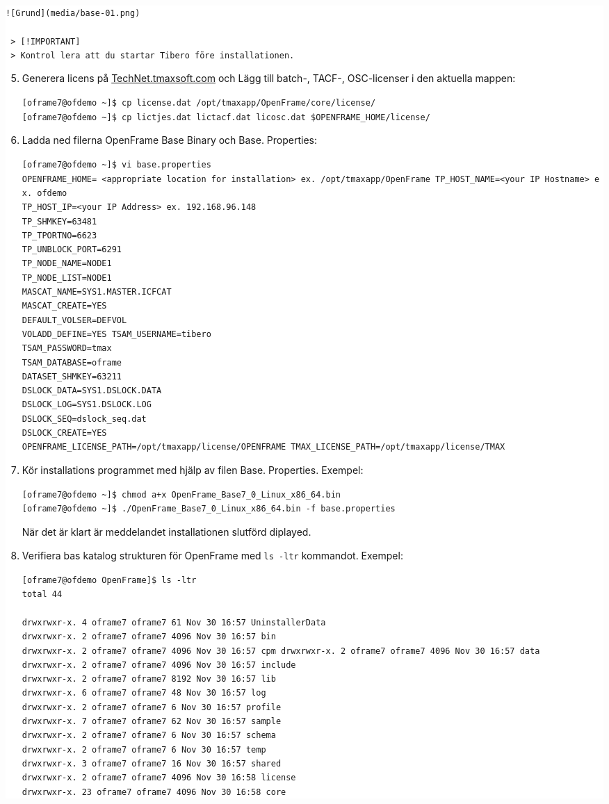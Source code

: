     ![Grund](media/base-01.png)

     > [!IMPORTANT]
     > Kontrol lera att du startar Tibero före installationen.

5. Generera licens på [TechNet.tmaxsoft.com](https://technet.tmaxsoft.com/en/front/main/main.do) och Lägg till batch-, TACF-, OSC-licenser i den aktuella mappen:

     ```
     [oframe7@ofdemo ~]$ cp license.dat /opt/tmaxapp/OpenFrame/core/license/
     [oframe7@ofdemo ~]$ cp lictjes.dat lictacf.dat licosc.dat $OPENFRAME_HOME/license/
     ```

6. Ladda ned filerna OpenFrame Base Binary och Base. Properties:

     ```
     [oframe7@ofdemo ~]$ vi base.properties
     OPENFRAME_HOME= <appropriate location for installation> ex. /opt/tmaxapp/OpenFrame TP_HOST_NAME=<your IP Hostname> ex. ofdemo 
     TP_HOST_IP=<your IP Address> ex. 192.168.96.148 
     TP_SHMKEY=63481 
     TP_TPORTNO=6623 
     TP_UNBLOCK_PORT=6291 
     TP_NODE_NAME=NODE1 
     TP_NODE_LIST=NODE1 
     MASCAT_NAME=SYS1.MASTER.ICFCAT 
     MASCAT_CREATE=YES 
     DEFAULT_VOLSER=DEFVOL 
     VOLADD_DEFINE=YES TSAM_USERNAME=tibero 
     TSAM_PASSWORD=tmax 
     TSAM_DATABASE=oframe 
     DATASET_SHMKEY=63211 
     DSLOCK_DATA=SYS1.DSLOCK.DATA 
     DSLOCK_LOG=SYS1.DSLOCK.LOG 
     DSLOCK_SEQ=dslock_seq.dat 
     DSLOCK_CREATE=YES 
     OPENFRAME_LICENSE_PATH=/opt/tmaxapp/license/OPENFRAME TMAX_LICENSE_PATH=/opt/tmaxapp/license/TMAX
     ```

7. Kör installations programmet med hjälp av filen Base. Properties. Exempel:

    ```
    [oframe7@ofdemo ~]$ chmod a+x OpenFrame_Base7_0_Linux_x86_64.bin 
    [oframe7@ofdemo ~]$ ./OpenFrame_Base7_0_Linux_x86_64.bin -f base.properties
    ```

    När det är klart är meddelandet installationen slutförd diplayed.

8. Verifiera bas katalog strukturen för OpenFrame med `ls -ltr` kommandot. Exempel:

     ```
     [oframe7@ofdemo OpenFrame]$ ls -ltr
     total 44

     drwxrwxr-x. 4 oframe7 oframe7 61 Nov 30 16:57 UninstallerData 
     drwxrwxr-x. 2 oframe7 oframe7 4096 Nov 30 16:57 bin 
     drwxrwxr-x. 2 oframe7 oframe7 4096 Nov 30 16:57 cpm drwxrwxr-x. 2 oframe7 oframe7 4096 Nov 30 16:57 data 
     drwxrwxr-x. 2 oframe7 oframe7 4096 Nov 30 16:57 include 
     drwxrwxr-x. 2 oframe7 oframe7 8192 Nov 30 16:57 lib 
     drwxrwxr-x. 6 oframe7 oframe7 48 Nov 30 16:57 log 
     drwxrwxr-x. 2 oframe7 oframe7 6 Nov 30 16:57 profile 
     drwxrwxr-x. 7 oframe7 oframe7 62 Nov 30 16:57 sample 
     drwxrwxr-x. 2 oframe7 oframe7 6 Nov 30 16:57 schema 
     drwxrwxr-x. 2 oframe7 oframe7 6 Nov 30 16:57 temp 
     drwxrwxr-x. 3 oframe7 oframe7 16 Nov 30 16:57 shared 
     drwxrwxr-x. 2 oframe7 oframe7 4096 Nov 30 16:58 license 
     drwxrwxr-x. 23 oframe7 oframe7 4096 Nov 30 16:58 core 